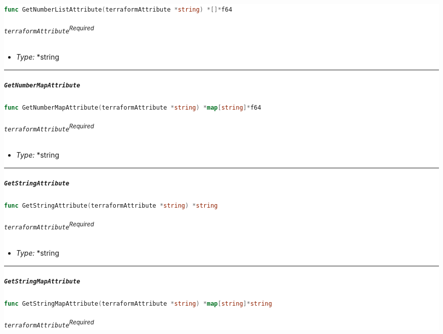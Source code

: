 ```go
func GetNumberListAttribute(terraformAttribute *string) *[]*f64
```

###### `terraformAttribute`<sup>Required</sup> <a name="terraformAttribute" id="@cdktf/provider-azurerm.dataAzurermCosmosdbAccount.DataAzurermCosmosdbAccount.getNumberListAttribute.parameter.terraformAttribute"></a>

- *Type:* *string

---

##### `GetNumberMapAttribute` <a name="GetNumberMapAttribute" id="@cdktf/provider-azurerm.dataAzurermCosmosdbAccount.DataAzurermCosmosdbAccount.getNumberMapAttribute"></a>

```go
func GetNumberMapAttribute(terraformAttribute *string) *map[string]*f64
```

###### `terraformAttribute`<sup>Required</sup> <a name="terraformAttribute" id="@cdktf/provider-azurerm.dataAzurermCosmosdbAccount.DataAzurermCosmosdbAccount.getNumberMapAttribute.parameter.terraformAttribute"></a>

- *Type:* *string

---

##### `GetStringAttribute` <a name="GetStringAttribute" id="@cdktf/provider-azurerm.dataAzurermCosmosdbAccount.DataAzurermCosmosdbAccount.getStringAttribute"></a>

```go
func GetStringAttribute(terraformAttribute *string) *string
```

###### `terraformAttribute`<sup>Required</sup> <a name="terraformAttribute" id="@cdktf/provider-azurerm.dataAzurermCosmosdbAccount.DataAzurermCosmosdbAccount.getStringAttribute.parameter.terraformAttribute"></a>

- *Type:* *string

---

##### `GetStringMapAttribute` <a name="GetStringMapAttribute" id="@cdktf/provider-azurerm.dataAzurermCosmosdbAccount.DataAzurermCosmosdbAccount.getStringMapAttribute"></a>

```go
func GetStringMapAttribute(terraformAttribute *string) *map[string]*string
```

###### `terraformAttribute`<sup>Required</sup> <a name="terraformAttribute" id="@cdktf/provider-azurerm.dataAzurermCosmosdbAccount.DataAzurermCosmosdbAccount.getStringMapAttribute.parameter.terraformAttribute"></a>
